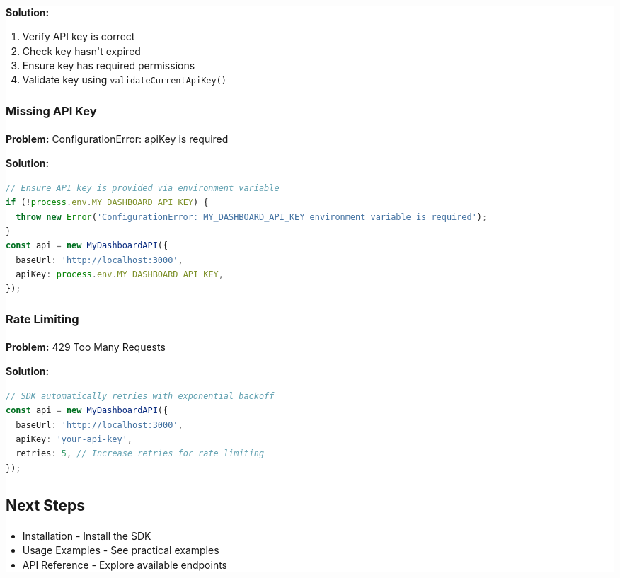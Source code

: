 **Solution:**
1. Verify API key is correct
2. Check key hasn't expired
3. Ensure key has required permissions
4. Validate key using `validateCurrentApiKey()`

### Missing API Key

**Problem:** ConfigurationError: apiKey is required

**Solution:**
```typescript
// Ensure API key is provided via environment variable
if (!process.env.MY_DASHBOARD_API_KEY) {
  throw new Error('ConfigurationError: MY_DASHBOARD_API_KEY environment variable is required');
}
const api = new MyDashboardAPI({
  baseUrl: 'http://localhost:3000',
  apiKey: process.env.MY_DASHBOARD_API_KEY,
});
```

### Rate Limiting

**Problem:** 429 Too Many Requests

**Solution:**
```typescript
// SDK automatically retries with exponential backoff
const api = new MyDashboardAPI({
  baseUrl: 'http://localhost:3000',
  apiKey: 'your-api-key',
  retries: 5, // Increase retries for rate limiting
});
```

## Next Steps

- [Installation](./installation.md) - Install the SDK
- [Usage Examples](./usage-examples.md) - See practical examples
- [API Reference](../api/overview.md) - Explore available endpoints

